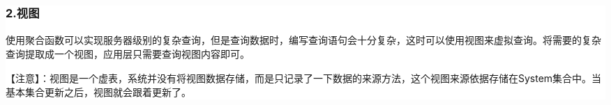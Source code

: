 ### 2.视图

使用聚合函数可以实现服务器级别的复杂查询，但是查询数据时，编写查询语句会十分复杂，这时可以使用视图来虚拟查询。将需要的复杂查询提取成一个视图，应用层只需要查询视图内容即可。

【注意】：视图是一个虚表，系统并没有将视图数据存储，而是只记录了一下数据的来源方法，这个视图来源依据存储在System集合中。当基本集合更新之后，视图就会跟着更新了。


